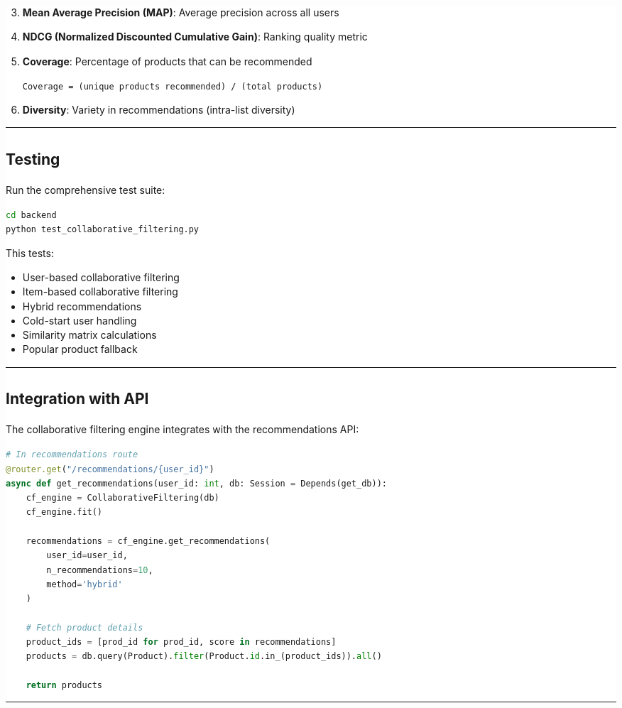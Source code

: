 3. **Mean Average Precision (MAP)**: Average precision across all users

4. **NDCG (Normalized Discounted Cumulative Gain)**: Ranking quality metric

5. **Coverage**: Percentage of products that can be recommended
   ```
   Coverage = (unique products recommended) / (total products)
   ```

6. **Diversity**: Variety in recommendations (intra-list diversity)

---

## Testing

Run the comprehensive test suite:

```bash
cd backend
python test_collaborative_filtering.py
```

This tests:
- User-based collaborative filtering
- Item-based collaborative filtering
- Hybrid recommendations
- Cold-start user handling
- Similarity matrix calculations
- Popular product fallback

---

## Integration with API

The collaborative filtering engine integrates with the recommendations API:

```python
# In recommendations route
@router.get("/recommendations/{user_id}")
async def get_recommendations(user_id: int, db: Session = Depends(get_db)):
    cf_engine = CollaborativeFiltering(db)
    cf_engine.fit()
    
    recommendations = cf_engine.get_recommendations(
        user_id=user_id,
        n_recommendations=10,
        method='hybrid'
    )
    
    # Fetch product details
    product_ids = [prod_id for prod_id, score in recommendations]
    products = db.query(Product).filter(Product.id.in_(product_ids)).all()
    
    return products
```

---
